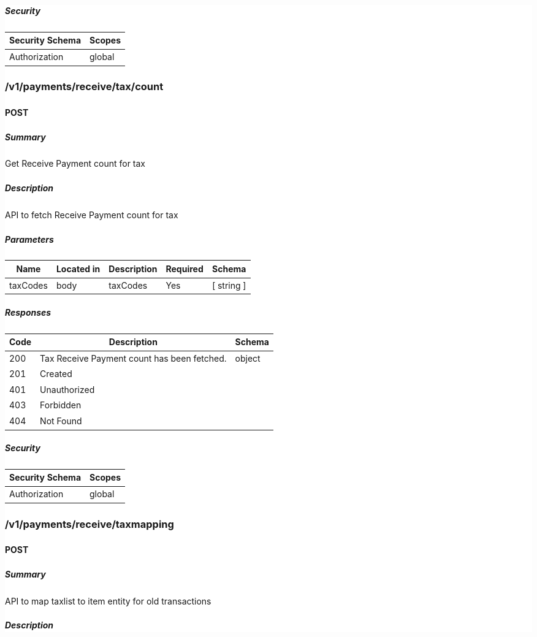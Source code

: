 ##### Security

| Security Schema | Scopes |
| --------------- | ------ |
| Authorization | global |

### /v1/payments/receive/tax/count

#### POST
##### Summary

Get Receive Payment count for tax

##### Description

API to fetch Receive Payment count for tax

##### Parameters

| Name | Located in | Description | Required | Schema |
| ---- | ---------- | ----------- | -------- | ------ |
| taxCodes | body | taxCodes | Yes | [ string ] |

##### Responses

| Code | Description | Schema |
| ---- | ----------- | ------ |
| 200 | Tax Receive Payment count has been fetched. | object |
| 201 | Created |  |
| 401 | Unauthorized |  |
| 403 | Forbidden |  |
| 404 | Not Found |  |

##### Security

| Security Schema | Scopes |
| --------------- | ------ |
| Authorization | global |



### /v1/payments/receive/taxmapping

#### POST
##### Summary

API to map taxlist to item entity for old transactions

##### Description
